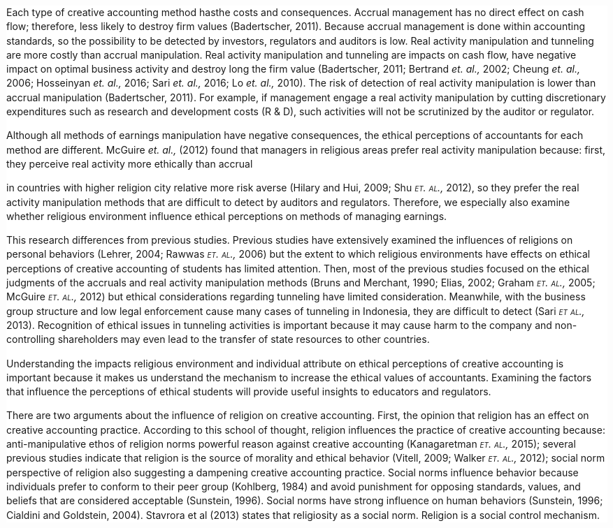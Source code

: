 <p><span class="font2">Each type of creative accounting method hasthe costs and consequences. Accrual management has no direct effect on cash flow; therefore, less likely to destroy firm values (Badertscher, 2011). Because accrual management is done within accounting standards, so the possibility to be detected by investors, regulators and auditors is low. Real activity manipulation and tunneling are more costly than accrual manipulation. Real activity manipulation and tunneling are impacts on cash flow, have negative impact on optimal business activity and destroy long the firm value (Badertscher, 2011; Bertrand </span><span class="font2" style="font-style:italic;">et. al.,</span><span class="font2"> 2002; Cheung </span><span class="font2" style="font-style:italic;">et. al.,</span><span class="font2"> 2006; Hosseinyan </span><span class="font2" style="font-style:italic;">et. al., </span><span class="font2">2016; Sari </span><span class="font2" style="font-style:italic;">et. al.,</span><span class="font2"> 2016; Lo </span><span class="font2" style="font-style:italic;">et. al.,</span><span class="font2"> 2010). The risk of detection of real activity manipulation is lower than accrual manipulation (Badertscher, 2011). For example, if management engage a real activity manipulation by cutting discretionary expenditures such as research and development costs (R &amp;&nbsp;D), such activities will not be scrutinized by the auditor or regulator.</span></p>
<p><span class="font2">Although all methods of earnings manipulation have negative consequences, the ethical perceptions of accountants for each method are different. McGuire </span><span class="font2" style="font-style:italic;">et. al.,</span><span class="font2"> (2012) found that managers in religious areas prefer real activity manipulation because: first, they perceive real activity more ethically than accrual</span></p>
<p><span class="font2">in countries with higher religion city relative more risk averse (Hilary and Hui, 2009; Shu </span><span class="font2" style="font-style:italic;font-variant:small-caps;">et. al.,</span><span class="font2"> 2012), so they prefer the real activity manipulation methods that are difficult to detect by auditors and regulators. Therefore, we especially also examine whether religious environment influence ethical perceptions on methods of managing earnings.</span></p>
<p><span class="font2">This research differences from previous studies. Previous studies have extensively examined the influences of religions on personal behaviors (Lehrer, 2004; Rawwas </span><span class="font2" style="font-style:italic;font-variant:small-caps;">et. al.,</span><span class="font2"> 2006) but the extent to which religious environments have effects on ethical perceptions of creative accounting of students has limited attention. Then, most of the previous studies focused on the ethical judgments of the accruals and real activity manipulation methods (Bruns and Merchant, 1990; Elias, 2002; Graham </span><span class="font2" style="font-style:italic;font-variant:small-caps;">et. al.,</span><span class="font2"> 2005; McGuire </span><span class="font2" style="font-style:italic;font-variant:small-caps;">et. al.,</span><span class="font2"> 2012) but ethical considerations regarding tunneling have limited consideration. Meanwhile, with the business group structure and low legal enforcement cause many cases of tunneling in Indonesia, they are difficult to detect (Sari </span><span class="font2" style="font-style:italic;font-variant:small-caps;">et al., </span><span class="font2">2013). Recognition of ethical issues in tunneling activities is important because it may cause harm to the company and non-controlling shareholders may even lead to the transfer of state resources to other countries.</span></p>
<p><span class="font2">Understanding the impacts religious environment and individual attribute on ethical perceptions of creative accounting is important because it makes us understand the mechanism to increase the ethical values of accountants. Examining the factors that influence the perceptions of ethical students will provide useful insights to educators and regulators.</span></p>
<p><span class="font2">There are two arguments about the influence of religion on creative accounting. First, the opinion that religion has an effect on creative accounting practice. According to this school of thought, religion influences the practice of creative accounting because: anti-manipulative ethos of religion norms powerful reason against creative accounting (Kanagaretman </span><span class="font2" style="font-style:italic;font-variant:small-caps;">et. al.,</span><span class="font2"> 2015); several previous studies indicate that religion is the source of morality and ethical behavior (Vitell, 2009; Walker </span><span class="font2" style="font-style:italic;font-variant:small-caps;">et. al.,</span><span class="font2"> 2012); social norm perspective of religion also suggesting a dampening creative accounting practice. Social norms influence behavior because individuals prefer to conform to their peer group (Kohlberg, 1984) and avoid punishment for opposing standards, values, and beliefs that are considered acceptable (Sunstein, 1996). Social norms have strong influence on human behaviors (Sunstein, 1996; Cialdini and Goldstein, 2004). Stavrora et al (2013) states that religiosity as a social norm. Religion is a social control mechanism.</span></p>